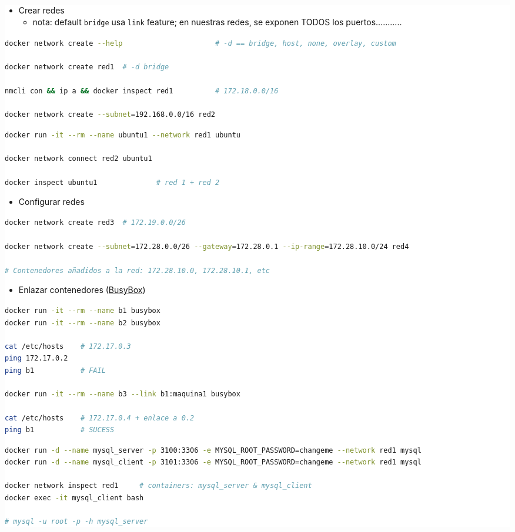 - Crear redes
  - nota: default `bridge` usa `link` feature; en nuestras redes, se exponen TODOS los puertos...........

```bash
docker network create --help                      # -d == bridge, host, none, overlay, custom

docker network create red1  # -d bridge

nmcli con && ip a && docker inspect red1          # 172.18.0.0/16

docker network create --subnet=192.168.0.0/16 red2
```
```bash
docker run -it --rm --name ubuntu1 --network red1 ubuntu

docker network connect red2 ubuntu1

docker inspect ubuntu1              # red 1 + red 2
```

- Configurar redes

```bash
docker network create red3  # 172.19.0.0/26

docker network create --subnet=172.28.0.0/26 --gateway=172.28.0.1 --ip-range=172.28.10.0/24 red4

# Contenedores añadidos a la red: 172.28.10.0, 172.28.10.1, etc
```

- Enlazar contenedores ([BusyBox](https://hub.docker.com/_/busybox))

```bash
docker run -it --rm --name b1 busybox
docker run -it --rm --name b2 busybox

cat /etc/hosts    # 172.17.0.3
ping 172.17.0.2
ping b1           # FAIL

docker run -it --rm --name b3 --link b1:maquina1 busybox

cat /etc/hosts    # 172.17.0.4 + enlace a 0.2
ping b1           # SUCESS
```

```bash
docker run -d --name mysql_server -p 3100:3306 -e MYSQL_ROOT_PASSWORD=changeme --network red1 mysql
docker run -d --name mysql_client -p 3101:3306 -e MYSQL_ROOT_PASSWORD=changeme --network red1 mysql

docker network inspect red1     # containers: mysql_server & mysql_client
docker exec -it mysql_client bash

# mysql -u root -p -h mysql_server
```
